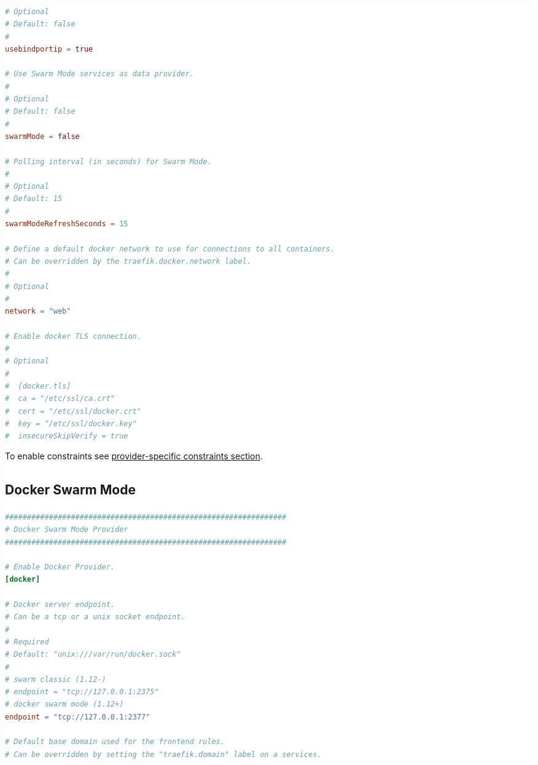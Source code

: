 ```toml
# Optional
# Default: false
#
usebindportip = true

# Use Swarm Mode services as data provider.
#
# Optional
# Default: false
#
swarmMode = false

# Polling interval (in seconds) for Swarm Mode.
#
# Optional
# Default: 15
#
swarmModeRefreshSeconds = 15

# Define a default docker network to use for connections to all containers.
# Can be overridden by the traefik.docker.network label.
#
# Optional
#
network = "web"

# Enable docker TLS connection.
#
# Optional
#
#  [docker.tls]
#  ca = "/etc/ssl/ca.crt"
#  cert = "/etc/ssl/docker.crt"
#  key = "/etc/ssl/docker.key"
#  insecureSkipVerify = true
```

To enable constraints see [provider-specific constraints section](/configuration/commons/#provider-specific).

## Docker Swarm Mode

```toml
################################################################
# Docker Swarm Mode Provider
################################################################

# Enable Docker Provider.
[docker]

# Docker server endpoint.
# Can be a tcp or a unix socket endpoint.
#
# Required
# Default: "unix:///var/run/docker.sock"
#
# swarm classic (1.12-)
# endpoint = "tcp://127.0.0.1:2375"
# docker swarm mode (1.12+)
endpoint = "tcp://127.0.0.1:2377"

# Default base domain used for the frontend rules.
# Can be overridden by setting the "traefik.domain" label on a services.
```